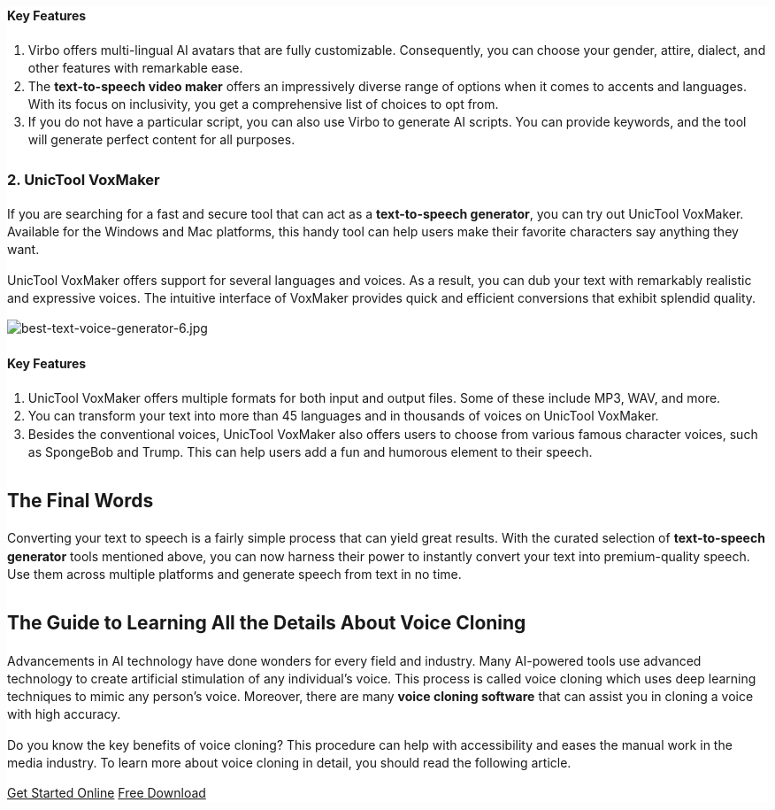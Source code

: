 #### Key Features

1. Virbo offers multi-lingual AI avatars that are fully customizable. Consequently, you can choose your gender, attire, dialect, and other features with remarkable ease.
2. The **text-to-speech video maker** offers an impressively diverse range of options when it comes to accents and languages. With its focus on inclusivity, you get a comprehensive list of choices to opt from.
3. If you do not have a particular script, you can also use Virbo to generate AI scripts. You can provide keywords, and the tool will generate perfect content for all purposes.

### 2\. UnicTool VoxMaker

If you are searching for a fast and secure tool that can act as a **text-to-speech generator**, you can try out UnicTool VoxMaker. Available for the Windows and Mac platforms, this handy tool can help users make their favorite characters say anything they want.

UnicTool VoxMaker offers support for several languages and voices. As a result, you can dub your text with remarkably realistic and expressive voices. The intuitive interface of VoxMaker provides quick and efficient conversions that exhibit splendid quality.

![best-text-voice-generator-6.jpg](https://images.wondershare.com/virbo/images2023/new/best-text-voice-generator-6.jpg)

#### Key Features

1. UnicTool VoxMaker offers multiple formats for both input and output files. Some of these include MP3, WAV, and more.
2. You can transform your text into more than 45 languages and in thousands of voices on UnicTool VoxMaker.
3. Besides the conventional voices, UnicTool VoxMaker also offers users to choose from various famous character voices, such as SpongeBob and Trump. This can help users add a fun and humorous element to their speech.

## The Final Words

Converting your text to speech is a fairly simple process that can yield great results. With the curated selection of **text-to-speech generator** tools mentioned above, you can now harness their power to instantly convert your text into premium-quality speech. Use them across multiple platforms and generate speech from text in no time.

## The Guide to Learning All the Details About Voice Cloning

Advancements in AI technology have done wonders for every field and industry. Many AI-powered tools use advanced technology to create artificial stimulation of any individual’s voice. This process is called voice cloning which uses deep learning techniques to mimic any person’s voice. Moreover, there are many **voice cloning software** that can assist you in cloning a voice with high accuracy.

Do you know the key benefits of voice cloning? This procedure can help with accessibility and eases the manual work in the media industry. To learn more about voice cloning in detail, you should read the following article.

[Get Started Online](https://tools.techidaily.com/wondershare/virbo/download/) [Free Download](https://tools.techidaily.com/wondershare/virbo/download/)
